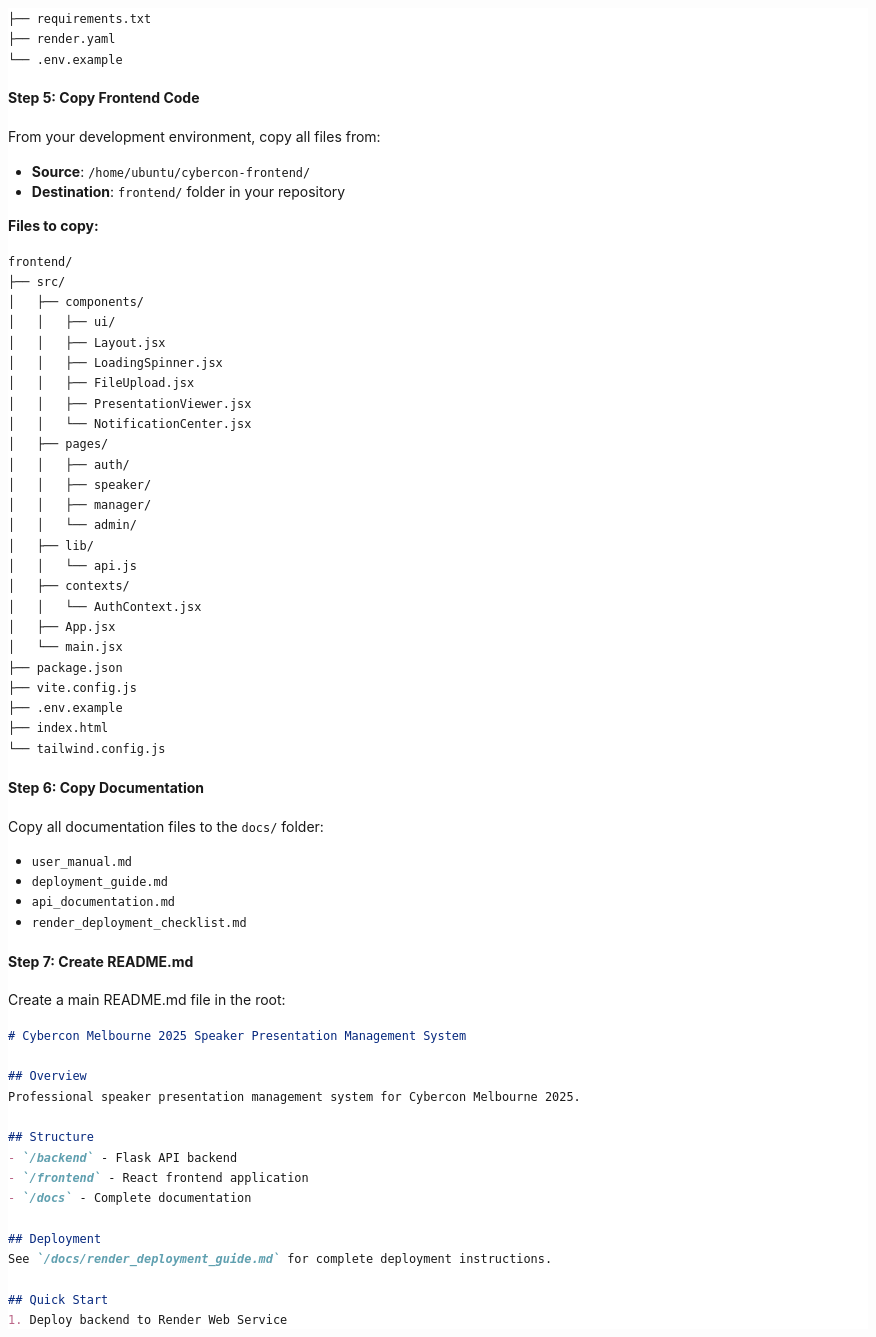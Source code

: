 ```
├── requirements.txt
├── render.yaml
└── .env.example
```

#### **Step 5: Copy Frontend Code**
From your development environment, copy all files from:
- **Source**: `/home/ubuntu/cybercon-frontend/`
- **Destination**: `frontend/` folder in your repository

**Files to copy:**
```
frontend/
├── src/
│   ├── components/
│   │   ├── ui/
│   │   ├── Layout.jsx
│   │   ├── LoadingSpinner.jsx
│   │   ├── FileUpload.jsx
│   │   ├── PresentationViewer.jsx
│   │   └── NotificationCenter.jsx
│   ├── pages/
│   │   ├── auth/
│   │   ├── speaker/
│   │   ├── manager/
│   │   └── admin/
│   ├── lib/
│   │   └── api.js
│   ├── contexts/
│   │   └── AuthContext.jsx
│   ├── App.jsx
│   └── main.jsx
├── package.json
├── vite.config.js
├── .env.example
├── index.html
└── tailwind.config.js
```

#### **Step 6: Copy Documentation**
Copy all documentation files to the `docs/` folder:
- `user_manual.md`
- `deployment_guide.md`
- `api_documentation.md`
- `render_deployment_checklist.md`

#### **Step 7: Create README.md**
Create a main README.md file in the root:

```markdown
# Cybercon Melbourne 2025 Speaker Presentation Management System

## Overview
Professional speaker presentation management system for Cybercon Melbourne 2025.

## Structure
- `/backend` - Flask API backend
- `/frontend` - React frontend application
- `/docs` - Complete documentation

## Deployment
See `/docs/render_deployment_guide.md` for complete deployment instructions.

## Quick Start
1. Deploy backend to Render Web Service
```